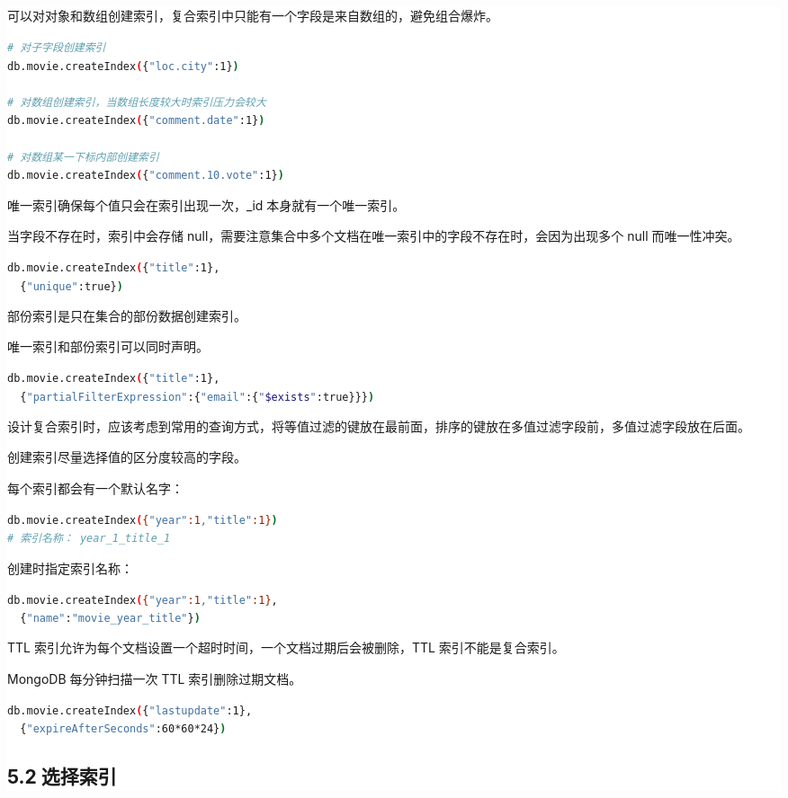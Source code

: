可以对对象和数组创建索引，复合索引中只能有一个字段是来自数组的，避免组合爆炸。

```bash
# 对子字段创建索引
db.movie.createIndex({"loc.city":1})

# 对数组创建索引，当数组长度较大时索引压力会较大
db.movie.createIndex({"comment.date":1})

# 对数组某一下标内部创建索引
db.movie.createIndex({"comment.10.vote":1})
```

唯一索引确保每个值只会在索引出现一次，_id 本身就有一个唯一索引。

当字段不存在时，索引中会存储 null，需要注意集合中多个文档在唯一索引中的字段不存在时，会因为出现多个 null 而唯一性冲突。

```bash
db.movie.createIndex({"title":1},
  {"unique":true})
```

部份索引是只在集合的部份数据创建索引。

唯一索引和部份索引可以同时声明。

```bash
db.movie.createIndex({"title":1},
  {"partialFilterExpression":{"email":{"$exists":true}}})
```

设计复合索引时，应该考虑到常用的查询方式，将等值过滤的键放在最前面，排序的键放在多值过滤字段前，多值过滤字段放在后面。

创建索引尽量选择值的区分度较高的字段。

每个索引都会有一个默认名字：

```bash
db.movie.createIndex({"year":1,"title":1})
# 索引名称： year_1_title_1
```

创建时指定索引名称：

```bash
db.movie.createIndex({"year":1,"title":1},
  {"name":"movie_year_title"})
```

TTL 索引允许为每个文档设置一个超时时间，一个文档过期后会被删除，TTL 索引不能是复合索引。

MongoDB 每分钟扫描一次 TTL 索引删除过期文档。

```bash
db.movie.createIndex({"lastupdate":1},
  {"expireAfterSeconds":60*60*24})
```

## 5.2 选择索引
